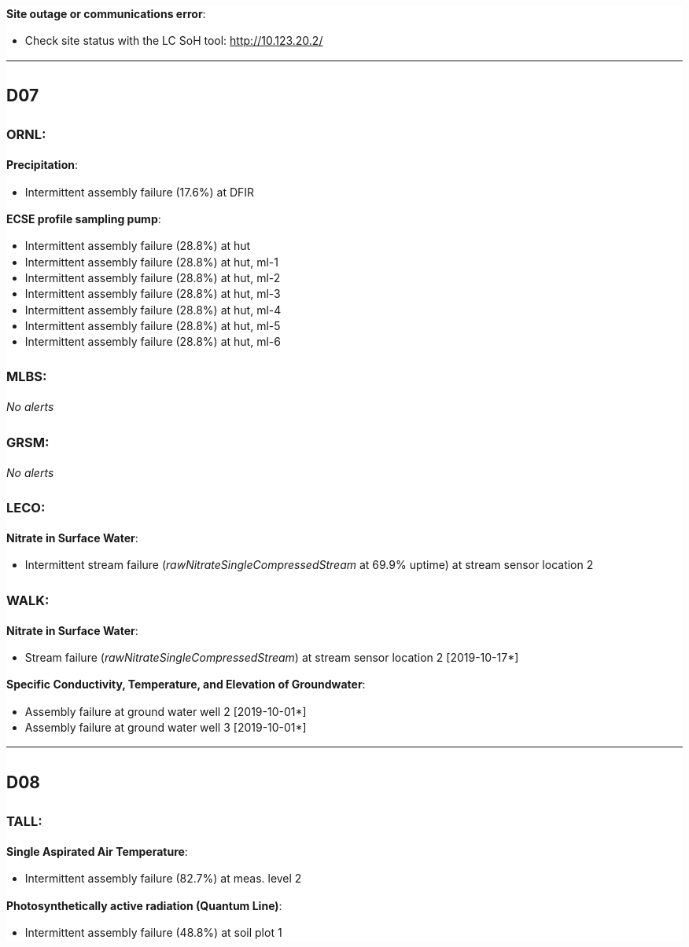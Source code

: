 **Site outage or communications error**:
 - Check site status with the LC SoH tool: http://10.123.20.2/

***
## D07

### ORNL:

**Precipitation**:
 - Intermittent assembly failure (17.6%) at DFIR

**ECSE profile sampling pump**:
 - Intermittent assembly failure (28.8%) at hut
 - Intermittent assembly failure (28.8%) at hut, ml-1
 - Intermittent assembly failure (28.8%) at hut, ml-2
 - Intermittent assembly failure (28.8%) at hut, ml-3
 - Intermittent assembly failure (28.8%) at hut, ml-4
 - Intermittent assembly failure (28.8%) at hut, ml-5
 - Intermittent assembly failure (28.8%) at hut, ml-6

### MLBS:

_No alerts_

### GRSM:

_No alerts_

### LECO:

**Nitrate in Surface Water**:
 - Intermittent stream failure (_rawNitrateSingleCompressedStream_ at 69.9% uptime) at stream sensor location 2

### WALK:

**Nitrate in Surface Water**:
 - Stream failure (_rawNitrateSingleCompressedStream_) at stream sensor location 2 [2019-10-17*]

**Specific Conductivity, Temperature, and Elevation of Groundwater**:
 - Assembly failure at ground water well 2 [2019-10-01*]
 - Assembly failure at ground water well 3 [2019-10-01*]

***
## D08

### TALL:

**Single Aspirated Air Temperature**:
 - Intermittent assembly failure (82.7%) at meas. level 2

**Photosynthetically active radiation (Quantum Line)**:
 - Intermittent assembly failure (48.8%) at soil plot 1
